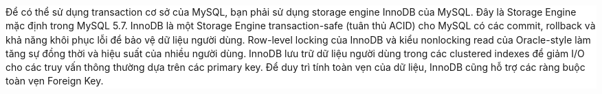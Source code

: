 Để có thể sử dụng transaction cơ sở của MySQL, bạn phải sử dụng storage engine InnoDB của MySQL. Đây là Storage Engine mặc định trong MySQL 5.7. InnoDB là một Storage Engine transaction-safe (tuân thủ ACID) cho MySQL có các commit, rollback và khả năng khôi phục lỗi để bảo vệ dữ liệu người dùng. Row-level locking của InnoDB và kiểu nonlocking read của Oracle-style làm tăng sự đồng thời và hiệu suất của nhiều người dùng. InnoDB lưu trữ dữ liệu người dùng trong các clustered indexes để giảm I/O cho các truy vấn thông thường dựa trên các primary key. Để duy trì tính toàn vẹn của dữ liệu, InnoDB cũng hỗ trợ các ràng buộc toàn vẹn Foreign Key.

